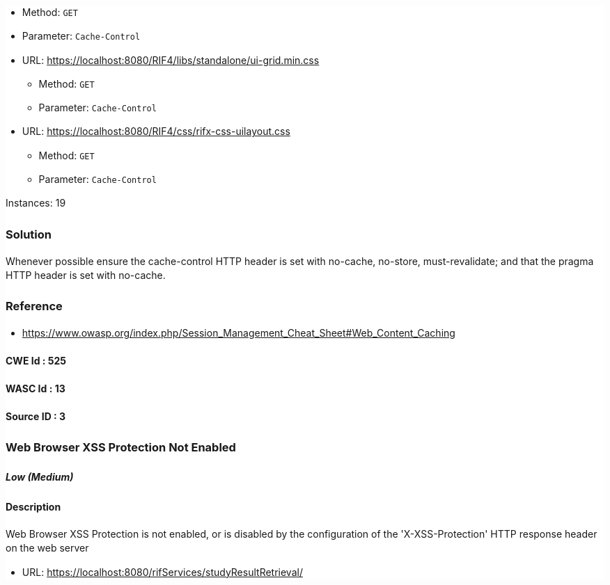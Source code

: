   
  * Method: `GET`
  
  
  * Parameter: `Cache-Control`
  
  
  
  
* URL: [https://localhost:8080/RIF4/libs/standalone/ui-grid.min.css](https://localhost:8080/RIF4/libs/standalone/ui-grid.min.css)
  
  
  * Method: `GET`
  
  
  * Parameter: `Cache-Control`
  
  
  
  
* URL: [https://localhost:8080/RIF4/css/rifx-css-uilayout.css](https://localhost:8080/RIF4/css/rifx-css-uilayout.css)
  
  
  * Method: `GET`
  
  
  * Parameter: `Cache-Control`
  
  
  
  
Instances: 19
  
### Solution
<p>Whenever possible ensure the cache-control HTTP header is set with no-cache, no-store, must-revalidate; and that the pragma HTTP header is set with no-cache.</p>
  
### Reference
* https://www.owasp.org/index.php/Session_Management_Cheat_Sheet#Web_Content_Caching

  
#### CWE Id : 525
  
#### WASC Id : 13
  
#### Source ID : 3

  
  
  
### Web Browser XSS Protection Not Enabled
##### Low (Medium)
  
  
  
  
#### Description
<p>Web Browser XSS Protection is not enabled, or is disabled by the configuration of the 'X-XSS-Protection' HTTP response header on the web server</p>
  
  
  
* URL: [https://localhost:8080/rifServices/studyResultRetrieval/](https://localhost:8080/rifServices/studyResultRetrieval/)
  
